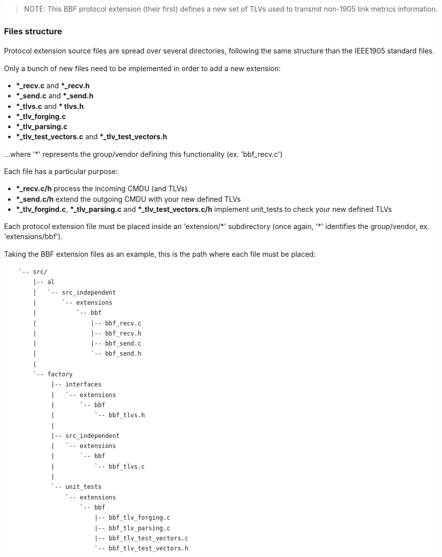 > NOTE: This BBF protocol extension (their first) defines a new set of TLVs
> used to transmit non-1905 link metrics information.



### Files structure

Protocol extension source files are spread over several directories, following
the same structure than the IEEE1905 standard files.

Only a bunch of new files need to be implemented in order to add a new
extension:

 - **\*_recv.c** and **\*_recv.h**
 - **\*_send.c** and **\*_send.h**
 - **\*_tlvs.c** and **\* tlvs.h**
 - **\*_tlv_forging.c**
 - **\*_tlv_parsing.c**
 - **\*_tlv_test_vectors.c** and **\*_tlv_test_vectors.h**

...where '\*' represents the group/vendor defining this functionality (ex.
'bbf_recv.c')

Each file has a particular purpose:
- **\*_recv.c/h** process the incoming CMDU (and TLVs)
- **\*_send.c/h** extend the outgoing CMDU with your new defined TLVs
- **\*_tlv_forgind.c**, **\*_tlv_parsing.c** and **\*_tlv_test_vectors.c/h** implement
  unit_tests to check your new defined TLVs

Each protocol extension file must be placed inside an 'extension/\*'
subdirectory (once again, '\*' identifies the group/vendor, ex.
'extensions/bbf').

Taking the BBF extension files as an example, this is the path where each file
must be placed:
```
    `-- src/
        |-- al
        |   `-- src_independent
        |       `-- extensions
        |           `-- bbf
        |               |-- bbf_recv.c
        |               |-- bbf_recv.h
        |               |-- bbf_send.c
        |               `-- bbf_send.h
        |
        `-- factory
             |-- interfaces
             |   `-- extensions
             |       `-- bbf
             |           `-- bbf_tlvs.h
             |
             |-- src_independent
             |   `-- extensions
             |       `-- bbf
             |           `-- bbf_tlvs.c
             |
             `-- unit_tests
                 `-- extensions
                     `-- bbf
                         |-- bbf_tlv_forging.c
                         |-- bbf_tlv_parsing.c
                         |-- bbf_tlv_test_vectors.c
                         `-- bbf_tlv_test_vectors.h
```
